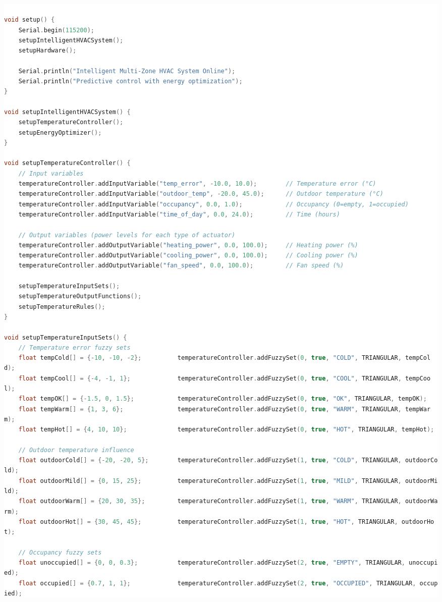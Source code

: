 ```cpp

void setup() {
    Serial.begin(115200);
    setupIntelligentHVACSystem();
    setupHardware();
    
    Serial.println("Intelligent Multi-Zone HVAC System Online");
    Serial.println("Predictive control with energy optimization");
}

void setupIntelligentHVACSystem() {
    setupTemperatureController();
    setupEnergyOptimizer();
}

void setupTemperatureController() {
    // Input variables
    temperatureController.addInputVariable("temp_error", -10.0, 10.0);        // Temperature error (°C)
    temperatureController.addInputVariable("outdoor_temp", -20.0, 45.0);      // Outdoor temperature (°C)
    temperatureController.addInputVariable("occupancy", 0.0, 1.0);            // Occupancy (0=empty, 1=occupied)
    temperatureController.addInputVariable("time_of_day", 0.0, 24.0);         // Time (hours)
    
    // Output variables (power levels for each type of actuator)
    temperatureController.addOutputVariable("heating_power", 0.0, 100.0);     // Heating power (%)
    temperatureController.addOutputVariable("cooling_power", 0.0, 100.0);     // Cooling power (%)
    temperatureController.addOutputVariable("fan_speed", 0.0, 100.0);         // Fan speed (%)
    
    setupTemperatureInputSets();
    setupTemperatureOutputFunctions();
    setupTemperatureRules();
}

void setupTemperatureInputSets() {
    // Temperature error fuzzy sets
    float tempCold[] = {-10, -10, -2};          temperatureController.addFuzzySet(0, true, "COLD", TRIANGULAR, tempCold);
    float tempCool[] = {-4, -1, 1};             temperatureController.addFuzzySet(0, true, "COOL", TRIANGULAR, tempCool);
    float tempOK[] = {-1.5, 0, 1.5};            temperatureController.addFuzzySet(0, true, "OK", TRIANGULAR, tempOK);
    float tempWarm[] = {1, 3, 6};               temperatureController.addFuzzySet(0, true, "WARM", TRIANGULAR, tempWarm);
    float tempHot[] = {4, 10, 10};              temperatureController.addFuzzySet(0, true, "HOT", TRIANGULAR, tempHot);
    
    // Outdoor temperature influence
    float outdoorCold[] = {-20, -20, 5};        temperatureController.addFuzzySet(1, true, "COLD", TRIANGULAR, outdoorCold);
    float outdoorMild[] = {0, 15, 25};          temperatureController.addFuzzySet(1, true, "MILD", TRIANGULAR, outdoorMild);
    float outdoorWarm[] = {20, 30, 35};         temperatureController.addFuzzySet(1, true, "WARM", TRIANGULAR, outdoorWarm);
    float outdoorHot[] = {30, 45, 45};          temperatureController.addFuzzySet(1, true, "HOT", TRIANGULAR, outdoorHot);
    
    // Occupancy fuzzy sets
    float unoccupied[] = {0, 0, 0.3};           temperatureController.addFuzzySet(2, true, "EMPTY", TRIANGULAR, unoccupied);
    float occupied[] = {0.7, 1, 1};             temperatureController.addFuzzySet(2, true, "OCCUPIED", TRIANGULAR, occupied);
```